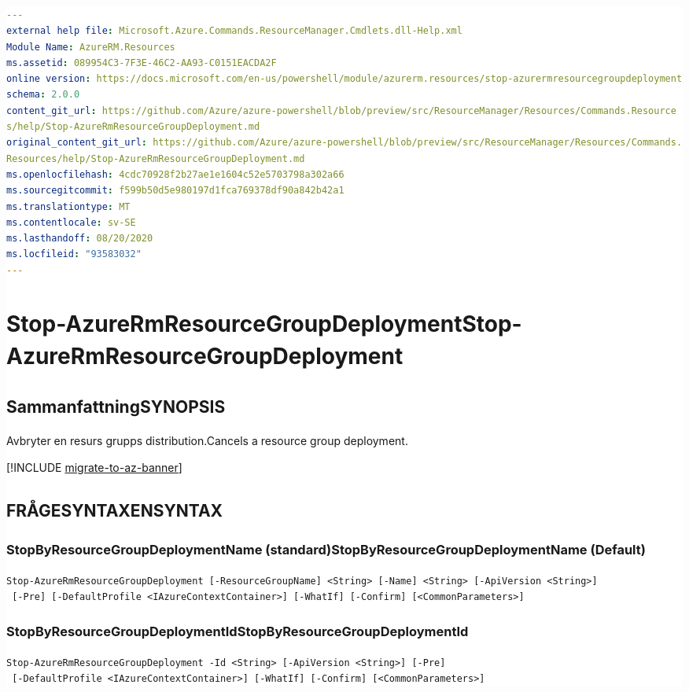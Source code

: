 ```yaml
---
external help file: Microsoft.Azure.Commands.ResourceManager.Cmdlets.dll-Help.xml
Module Name: AzureRM.Resources
ms.assetid: 089954C3-7F3E-46C2-AA93-C0151EACDA2F
online version: https://docs.microsoft.com/en-us/powershell/module/azurerm.resources/stop-azurermresourcegroupdeployment
schema: 2.0.0
content_git_url: https://github.com/Azure/azure-powershell/blob/preview/src/ResourceManager/Resources/Commands.Resources/help/Stop-AzureRmResourceGroupDeployment.md
original_content_git_url: https://github.com/Azure/azure-powershell/blob/preview/src/ResourceManager/Resources/Commands.Resources/help/Stop-AzureRmResourceGroupDeployment.md
ms.openlocfilehash: 4cdc70928f2b27ae1e1604c52e5703798a302a66
ms.sourcegitcommit: f599b50d5e980197d1fca769378df90a842b42a1
ms.translationtype: MT
ms.contentlocale: sv-SE
ms.lasthandoff: 08/20/2020
ms.locfileid: "93583032"
---
```

# <span data-ttu-id="49eb9-101">Stop-AzureRmResourceGroupDeployment</span><span class="sxs-lookup"><span data-stu-id="49eb9-101">Stop-AzureRmResourceGroupDeployment</span></span>

## <span data-ttu-id="49eb9-102">Sammanfattning</span><span class="sxs-lookup"><span data-stu-id="49eb9-102">SYNOPSIS</span></span>
<span data-ttu-id="49eb9-103">Avbryter en resurs grupps distribution.</span><span class="sxs-lookup"><span data-stu-id="49eb9-103">Cancels a resource group deployment.</span></span>

[!INCLUDE [migrate-to-az-banner](../../includes/migrate-to-az-banner.md)]

## <span data-ttu-id="49eb9-104">FRÅGESYNTAXEN</span><span class="sxs-lookup"><span data-stu-id="49eb9-104">SYNTAX</span></span>

### <span data-ttu-id="49eb9-105">StopByResourceGroupDeploymentName (standard)</span><span class="sxs-lookup"><span data-stu-id="49eb9-105">StopByResourceGroupDeploymentName (Default)</span></span>
```
Stop-AzureRmResourceGroupDeployment [-ResourceGroupName] <String> [-Name] <String> [-ApiVersion <String>]
 [-Pre] [-DefaultProfile <IAzureContextContainer>] [-WhatIf] [-Confirm] [<CommonParameters>]
```

### <span data-ttu-id="49eb9-106">StopByResourceGroupDeploymentId</span><span class="sxs-lookup"><span data-stu-id="49eb9-106">StopByResourceGroupDeploymentId</span></span>
```
Stop-AzureRmResourceGroupDeployment -Id <String> [-ApiVersion <String>] [-Pre]
 [-DefaultProfile <IAzureContextContainer>] [-WhatIf] [-Confirm] [<CommonParameters>]
```
